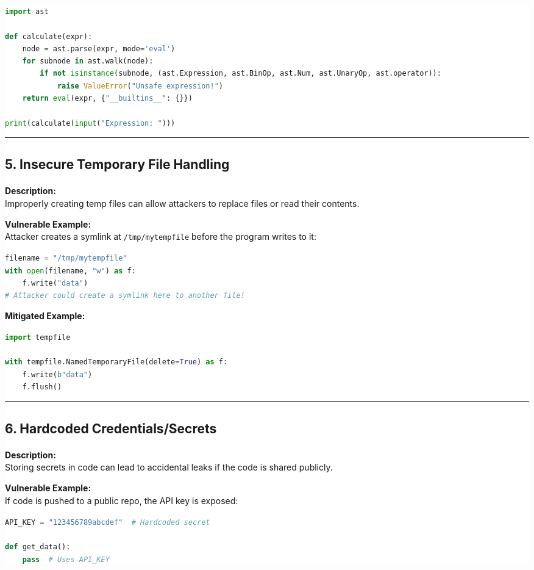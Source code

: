 ```python
import ast

def calculate(expr):
    node = ast.parse(expr, mode='eval')
    for subnode in ast.walk(node):
        if not isinstance(subnode, (ast.Expression, ast.BinOp, ast.Num, ast.UnaryOp, ast.operator)):
            raise ValueError("Unsafe expression!")
    return eval(expr, {"__builtins__": {}})

print(calculate(input("Expression: ")))
```

---

## 5. Insecure Temporary File Handling

**Description:**  
Improperly creating temp files can allow attackers to replace files or read their contents.

**Vulnerable Example:**  
Attacker creates a symlink at `/tmp/mytempfile` before the program writes to it:

```python
filename = "/tmp/mytempfile"
with open(filename, "w") as f:
    f.write("data")
# Attacker could create a symlink here to another file!
```

**Mitigated Example:**

```python
import tempfile

with tempfile.NamedTemporaryFile(delete=True) as f:
    f.write(b"data")
    f.flush()
```

---

## 6. Hardcoded Credentials/Secrets

**Description:**  
Storing secrets in code can lead to accidental leaks if the code is shared publicly.

**Vulnerable Example:**  
If code is pushed to a public repo, the API key is exposed:

```python
API_KEY = "123456789abcdef"  # Hardcoded secret

def get_data():
    pass  # Uses API_KEY
```
